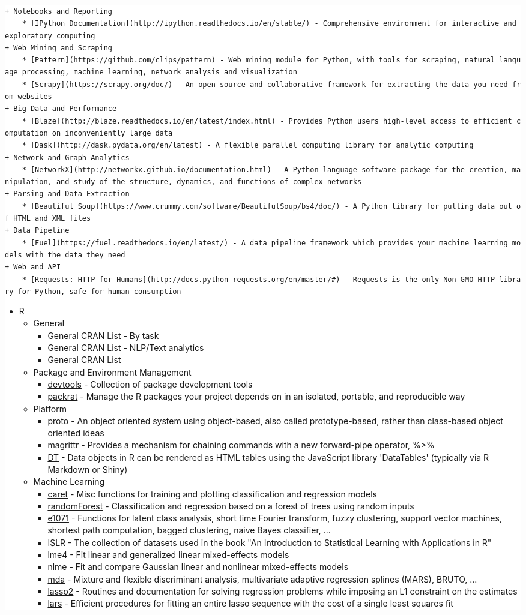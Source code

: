     + Notebooks and Reporting
        * [IPython Documentation](http://ipython.readthedocs.io/en/stable/) - Comprehensive environment for interactive and exploratory computing
    + Web Mining and Scraping
        * [Pattern](https://github.com/clips/pattern) - Web mining module for Python, with tools for scraping, natural language processing, machine learning, network analysis and visualization
        * [Scrapy](https://scrapy.org/doc/) - An open source and collaborative framework for extracting the data you need from websites
    + Big Data and Performance
        * [Blaze](http://blaze.readthedocs.io/en/latest/index.html) - Provides Python users high-level access to efficient computation on inconveniently large data
        * [Dask](http://dask.pydata.org/en/latest) - A flexible parallel computing library for analytic computing
    + Network and Graph Analytics
        * [NetworkX](http://networkx.github.io/documentation.html) - A Python language software package for the creation, manipulation, and study of the structure, dynamics, and functions of complex networks
    + Parsing and Data Extraction
        * [Beautiful Soup](https://www.crummy.com/software/BeautifulSoup/bs4/doc/) - A Python library for pulling data out of HTML and XML files
    + Data Pipeline
        * [Fuel](https://fuel.readthedocs.io/en/latest/) - A data pipeline framework which provides your machine learning models with the data they need
    + Web and API
        * [Requests: HTTP for Humans](http://docs.python-requests.org/en/master/#) - Requests is the only Non-GMO HTTP library for Python, safe for human consumption
- R
    + General
        * [General CRAN List - By task](https://cran.r-project.org/web/views/)
        * [General CRAN List - NLP/Text analytics](https://cran.r-project.org/web/views/NaturalLanguageProcessing.html)
        * [General CRAN List](https://cran.r-project.org/web/views/MachineLearning.html)
    + Package and Environment Management
        * [devtools](https://cran.r-project.org/web/packages/devtools/index.html) - Collection of package development tools
        * [packrat](https://cran.r-project.org/web/packages/packrat/index.html) - Manage the R packages your project depends on in an isolated, portable, and reproducible way
    + Platform
        * [proto](https://cran.r-project.org/web/packages/proto/index.html) - An object oriented system using object-based, also called prototype-based, rather than class-based object oriented ideas
        * [magrittr](https://cran.r-project.org/web/packages/magrittr/index.html) - Provides a mechanism for chaining commands with a new forward-pipe operator, %>%
        * [DT](https://cran.r-project.org/web/packages/DT/index.html) - Data objects in R can be rendered as HTML tables using the JavaScript library 'DataTables' (typically via R Markdown or Shiny)
    + Machine Learning
        * [caret](https://cran.r-project.org/web/packages/caret/index.html) - Misc functions for training and plotting classification and regression models
        * [randomForest](https://cran.r-project.org/web/packages/randomForest/index.html) - Classification and regression based on a forest of trees using random inputs
        * [e1071](https://cran.r-project.org/web/packages/e1071/index.html) - Functions for latent class analysis, short time Fourier transform, fuzzy clustering, support vector machines, shortest path computation, bagged clustering, naive Bayes classifier, ...
        * [ISLR](https://cran.r-project.org/web/packages/ISLR/index.html) - The collection of datasets used in the book "An Introduction to Statistical Learning with Applications in R"
        * [lme4](https://cran.r-project.org/web/packages/lme4/index.html) - Fit linear and generalized linear mixed-effects models
        * [nlme](https://cran.r-project.org/web/packages/nlme/index.html) - Fit and compare Gaussian linear and nonlinear mixed-effects models
        * [mda](https://cran.r-project.org/web/packages/mda/index.html) - Mixture and flexible discriminant analysis, multivariate adaptive regression splines (MARS), BRUTO, ...
        * [lasso2](https://cran.r-project.org/web/packages/lasso2/index.html) - Routines and documentation for solving regression problems while imposing an L1 constraint on the estimates
        * [lars](https://cran.r-project.org/web/packages/lars/index.html) - Efficient procedures for fitting an entire lasso sequence with the cost of a single least squares fit